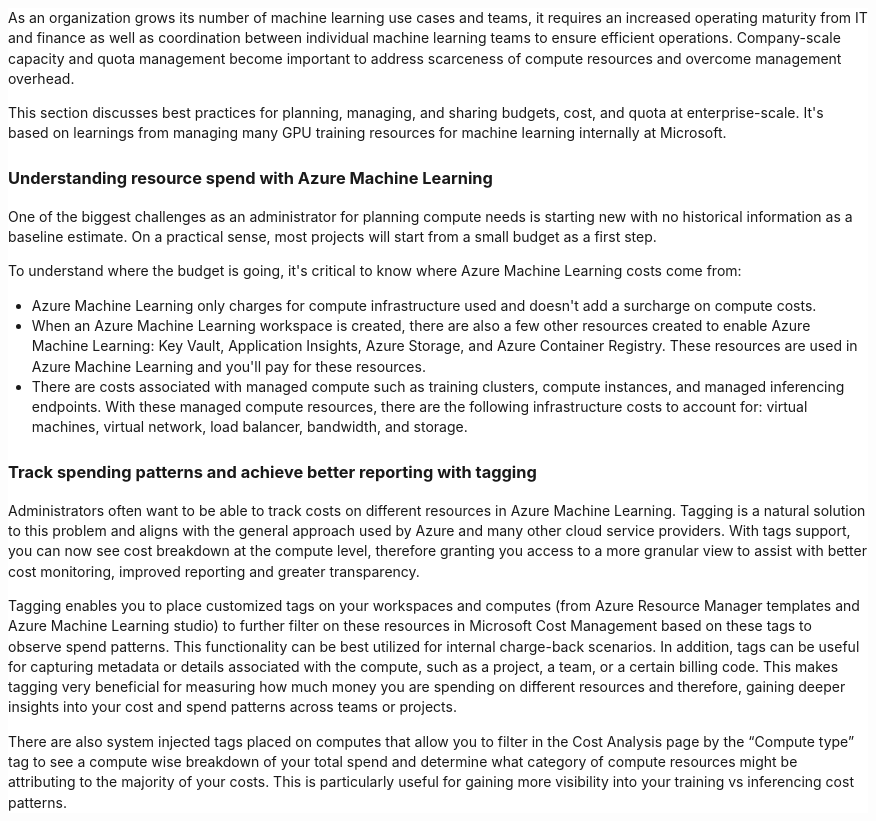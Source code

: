 As an organization grows its number of machine learning use cases and teams, it requires an increased operating maturity from IT and finance as well as coordination between individual machine learning teams to ensure efficient operations. Company-scale capacity and quota management become important to address scarceness of compute resources and overcome management overhead.

This section discusses best practices for planning, managing, and sharing budgets, cost, and quota at enterprise-scale. It's based on learnings from managing many GPU training resources for machine learning internally at Microsoft.

### Understanding resource spend with Azure Machine Learning

One of the biggest challenges as an administrator for planning compute needs is starting new with no historical information as a baseline estimate. On a practical sense, most projects will start from a small budget as a first step.

To understand where the budget is going, it's critical to know where Azure Machine Learning costs come from:

- Azure Machine Learning only charges for compute infrastructure used and doesn't add a surcharge on compute costs.
- When an Azure Machine Learning workspace is created, there are also a few other resources created to enable Azure Machine Learning: Key Vault, Application Insights, Azure Storage, and Azure Container Registry. These resources are used in Azure Machine Learning and you'll pay for these resources.
- There are costs associated with managed compute such as training clusters, compute instances, and managed inferencing endpoints. With these managed compute resources, there are the following infrastructure costs to account for: virtual machines, virtual network, load balancer, bandwidth, and storage.

### Track spending patterns and achieve better reporting with tagging

Administrators often want to be able to track costs on different resources in Azure Machine Learning. Tagging is a natural solution to this problem and aligns with the general approach used by Azure and many other cloud service providers. With tags support, you can now see cost breakdown at the compute level, therefore granting you access to a more granular view to assist with better cost monitoring, improved reporting and greater transparency.

Tagging enables you to place customized tags on your workspaces and computes (from Azure Resource Manager templates and Azure Machine Learning studio) to further filter on these resources in Microsoft Cost Management based on these tags to observe spend patterns. This functionality can be best utilized for internal charge-back scenarios. In addition, tags can be useful for capturing metadata or details associated with the compute, such as a project, a team, or a certain billing code. This makes tagging very beneficial for measuring how much money you are spending on different resources and therefore, gaining deeper insights into your cost and spend patterns across teams or projects.

There are also system injected tags placed on computes that allow you to filter in the Cost Analysis page by the “Compute type” tag to see a compute wise breakdown of your total spend and determine what category of compute resources might be attributing to the majority of your costs. This is particularly useful for gaining more visibility into your training vs inferencing cost patterns.
